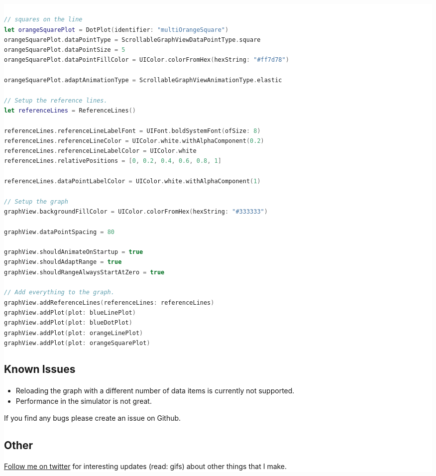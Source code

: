 ```swift

// squares on the line
let orangeSquarePlot = DotPlot(identifier: "multiOrangeSquare")
orangeSquarePlot.dataPointType = ScrollableGraphViewDataPointType.square
orangeSquarePlot.dataPointSize = 5
orangeSquarePlot.dataPointFillColor = UIColor.colorFromHex(hexString: "#ff7d78")

orangeSquarePlot.adaptAnimationType = ScrollableGraphViewAnimationType.elastic

// Setup the reference lines.
let referenceLines = ReferenceLines()

referenceLines.referenceLineLabelFont = UIFont.boldSystemFont(ofSize: 8)
referenceLines.referenceLineColor = UIColor.white.withAlphaComponent(0.2)
referenceLines.referenceLineLabelColor = UIColor.white
referenceLines.relativePositions = [0, 0.2, 0.4, 0.6, 0.8, 1]

referenceLines.dataPointLabelColor = UIColor.white.withAlphaComponent(1)

// Setup the graph
graphView.backgroundFillColor = UIColor.colorFromHex(hexString: "#333333")

graphView.dataPointSpacing = 80

graphView.shouldAnimateOnStartup = true
graphView.shouldAdaptRange = true
graphView.shouldRangeAlwaysStartAtZero = true

// Add everything to the graph.
graphView.addReferenceLines(referenceLines: referenceLines)
graphView.addPlot(plot: blueLinePlot)
graphView.addPlot(plot: blueDotPlot)
graphView.addPlot(plot: orangeLinePlot)
graphView.addPlot(plot: orangeSquarePlot)
```

## Known Issues

- Reloading the graph with a different number of data items is currently not supported.
- Performance in the simulator is not great.

If you find any bugs please create an issue on Github.

## Other

[Follow me on twitter](https://twitter.com/philackm) for interesting updates (read: gifs) about other things that I make.
